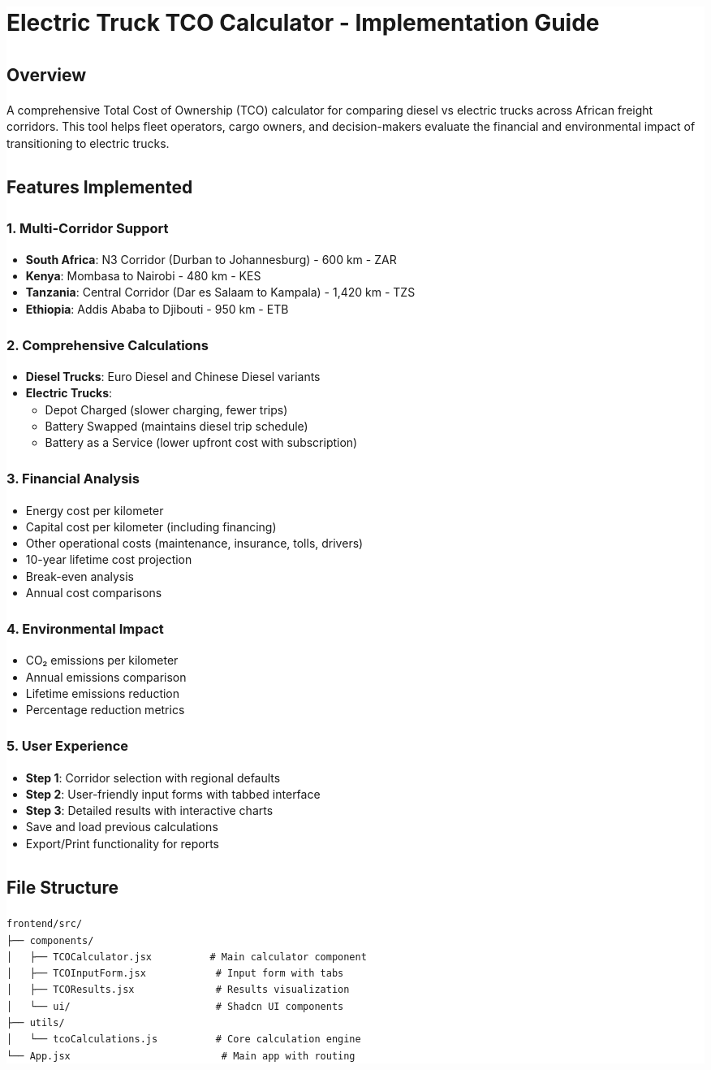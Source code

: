 # Electric Truck TCO Calculator - Implementation Guide

## Overview
A comprehensive Total Cost of Ownership (TCO) calculator for comparing diesel vs electric trucks across African freight corridors. This tool helps fleet operators, cargo owners, and decision-makers evaluate the financial and environmental impact of transitioning to electric trucks.

## Features Implemented

### 1. **Multi-Corridor Support**
- **South Africa**: N3 Corridor (Durban to Johannesburg) - 600 km - ZAR
- **Kenya**: Mombasa to Nairobi - 480 km - KES
- **Tanzania**: Central Corridor (Dar es Salaam to Kampala) - 1,420 km - TZS
- **Ethiopia**: Addis Ababa to Djibouti - 950 km - ETB

### 2. **Comprehensive Calculations**
- **Diesel Trucks**: Euro Diesel and Chinese Diesel variants
- **Electric Trucks**: 
  - Depot Charged (slower charging, fewer trips)
  - Battery Swapped (maintains diesel trip schedule)
  - Battery as a Service (lower upfront cost with subscription)

### 3. **Financial Analysis**
- Energy cost per kilometer
- Capital cost per kilometer (including financing)
- Other operational costs (maintenance, insurance, tolls, drivers)
- 10-year lifetime cost projection
- Break-even analysis
- Annual cost comparisons

### 4. **Environmental Impact**
- CO₂ emissions per kilometer
- Annual emissions comparison
- Lifetime emissions reduction
- Percentage reduction metrics

### 5. **User Experience**
- **Step 1**: Corridor selection with regional defaults
- **Step 2**: User-friendly input forms with tabbed interface
- **Step 3**: Detailed results with interactive charts
- Save and load previous calculations
- Export/Print functionality for reports

## File Structure

```
frontend/src/
├── components/
│   ├── TCOCalculator.jsx          # Main calculator component
│   ├── TCOInputForm.jsx            # Input form with tabs
│   ├── TCOResults.jsx              # Results visualization
│   └── ui/                         # Shadcn UI components
├── utils/
│   └── tcoCalculations.js          # Core calculation engine
└── App.jsx                          # Main app with routing
```
